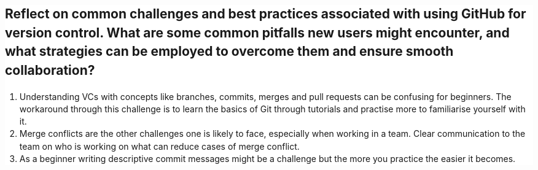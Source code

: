 ## Reflect on common challenges and best practices associated with using GitHub for version control. What are some common pitfalls new users might encounter, and what strategies can be employed to overcome them and ensure smooth collaboration?
1. Understanding VCs with concepts like branches, commits, merges and pull requests can be confusing for beginners. The workaround through this challenge is to learn the basics of Git through tutorials and practise more to familiarise yourself with it.
2. Merge conflicts are the other challenges one is likely to face, especially when working in a team. Clear communication to the team on who is working on what can reduce cases of merge conflict.
3. As a beginner writing descriptive commit messages might be a challenge but the more you practice the easier it becomes.
